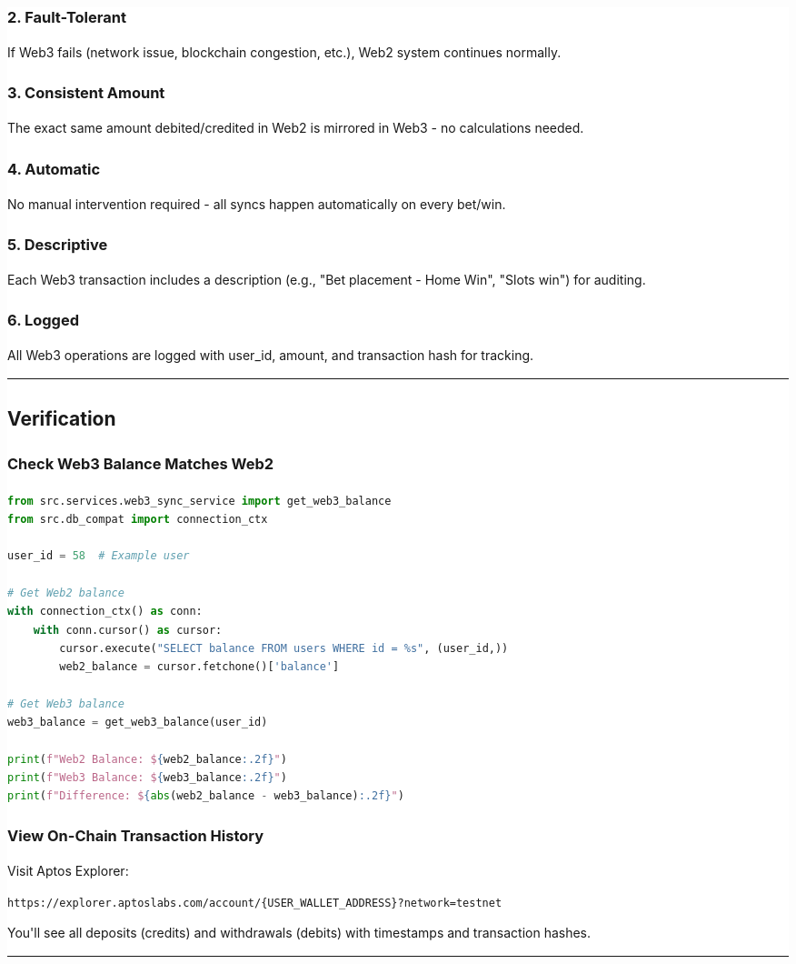 ### 2. **Fault-Tolerant**
If Web3 fails (network issue, blockchain congestion, etc.), Web2 system continues normally.

### 3. **Consistent Amount**
The exact same amount debited/credited in Web2 is mirrored in Web3 - no calculations needed.

### 4. **Automatic**
No manual intervention required - all syncs happen automatically on every bet/win.

### 5. **Descriptive**
Each Web3 transaction includes a description (e.g., "Bet placement - Home Win", "Slots win") for auditing.

### 6. **Logged**
All Web3 operations are logged with user_id, amount, and transaction hash for tracking.

---

## Verification

### Check Web3 Balance Matches Web2

```python
from src.services.web3_sync_service import get_web3_balance
from src.db_compat import connection_ctx

user_id = 58  # Example user

# Get Web2 balance
with connection_ctx() as conn:
    with conn.cursor() as cursor:
        cursor.execute("SELECT balance FROM users WHERE id = %s", (user_id,))
        web2_balance = cursor.fetchone()['balance']

# Get Web3 balance
web3_balance = get_web3_balance(user_id)

print(f"Web2 Balance: ${web2_balance:.2f}")
print(f"Web3 Balance: ${web3_balance:.2f}")
print(f"Difference: ${abs(web2_balance - web3_balance):.2f}")
```

### View On-Chain Transaction History

Visit Aptos Explorer:
```
https://explorer.aptoslabs.com/account/{USER_WALLET_ADDRESS}?network=testnet
```

You'll see all deposits (credits) and withdrawals (debits) with timestamps and transaction hashes.

---